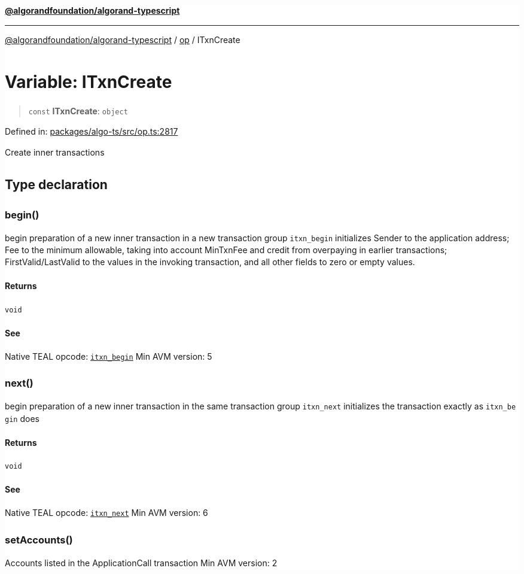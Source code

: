 [**@algorandfoundation/algorand-typescript**](../../../README.md)

***

[@algorandfoundation/algorand-typescript](../../../README.md) / [op](../README.md) / ITxnCreate

# Variable: ITxnCreate

> `const` **ITxnCreate**: `object`

Defined in: [packages/algo-ts/src/op.ts:2817](https://github.com/algorandfoundation/puya-ts/blob/89ee9cf9a58d93e3ffbb727cfadf537835799a71/packages/algo-ts/src/op.ts#L2817)

Create inner transactions

## Type declaration

### begin()

begin preparation of a new inner transaction in a new transaction group
`itxn_begin` initializes Sender to the application address; Fee to the minimum allowable, taking into account MinTxnFee and credit from overpaying in earlier transactions; FirstValid/LastValid to the values in the invoking transaction, and all other fields to zero or empty values.

#### Returns

`void`

#### See

Native TEAL opcode: [`itxn_begin`](https://developer.algorand.org/docs/get-details/dapps/avm/teal/opcodes/v10/#itxn_begin)
Min AVM version: 5

### next()

begin preparation of a new inner transaction in the same transaction group
`itxn_next` initializes the transaction exactly as `itxn_begin` does

#### Returns

`void`

#### See

Native TEAL opcode: [`itxn_next`](https://developer.algorand.org/docs/get-details/dapps/avm/teal/opcodes/v10/#itxn_next)
Min AVM version: 6

### setAccounts()

Accounts listed in the ApplicationCall transaction
Min AVM version: 2
